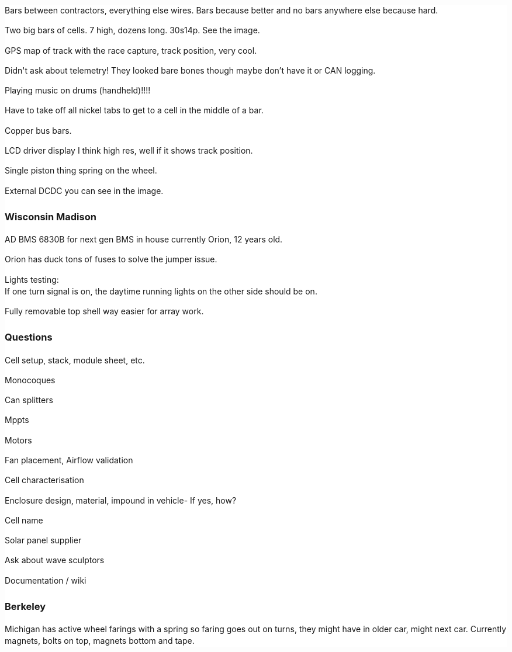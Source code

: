 Bars between contractors, everything else wires. Bars because better and no bars anywhere else because hard.

Two big bars of cells. 7 high, dozens long. 30s14p. See the image.

GPS map of track with the race capture, track position, very cool.

Didn't ask about telemetry\! They looked bare bones though maybe don’t have it or CAN logging.

Playing music on drums (handheld)\!\!\!\!

Have to take off all nickel tabs to get to a cell in the middle of a bar. 

Copper bus bars. 

LCD driver display I think high res, well if it shows track position.

Single piston thing spring on the wheel.

External DCDC you can see in the image.

### **Wisconsin Madison**

AD BMS 6830B for next gen BMS in house currently Orion, 12 years old.

Orion has duck tons of fuses to solve the jumper issue.

Lights testing:  
If one turn signal is on, the daytime running lights on the other side should be on.

Fully removable top shell way easier for array work.

### **Questions**

Cell setup, stack, module sheet, etc.

Monocoques

Can splitters

Mppts

Motors

Fan placement, Airflow validation

Cell characterisation

Enclosure design, material, impound in vehicle- If yes, how?

Cell name

Solar panel supplier

Ask about wave sculptors

Documentation / wiki

### **Berkeley**

Michigan has active wheel farings with a spring so faring goes out on turns, they might have in older car, might next car. Currently magnets, bolts on top, magnets bottom and tape.
